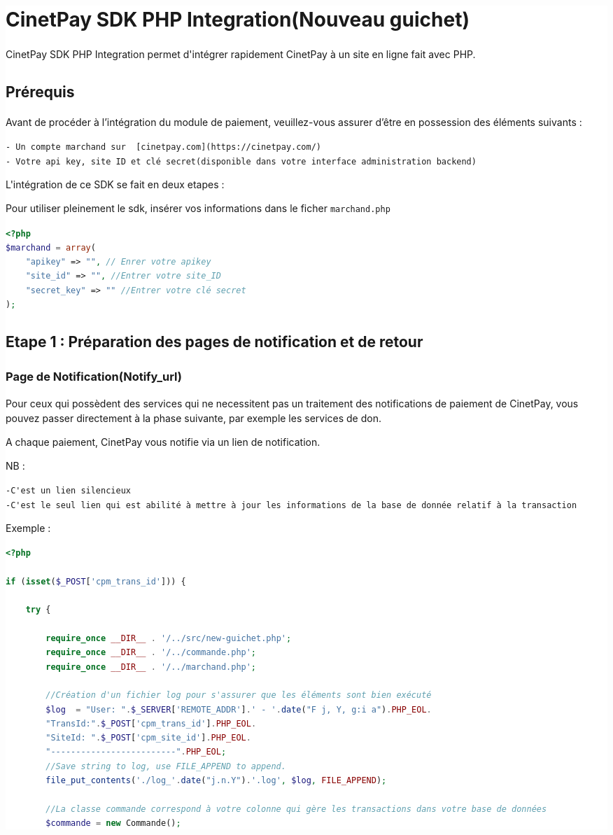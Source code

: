 # CinetPay SDK PHP Integration(Nouveau guichet)

CinetPay SDK PHP Integration permet d'intégrer rapidement CinetPay à un site en ligne fait avec PHP.

## Prérequis
Avant de procéder à l’intégration du module de paiement, veuillez-vous assurer d’être en possession des éléments suivants :

    - Un compte marchand sur  [cinetpay.com](https://cinetpay.com/)
    - Votre api key, site ID et clé secret(disponible dans votre interface administration backend)

L'intégration de ce SDK se fait en deux etapes :

Pour utiliser pleinement le sdk, insérer vos informations dans le ficher `marchand.php`

```php
<?php
$marchand = array(
    "apikey" => "", // Enrer votre apikey
    "site_id" => "", //Entrer votre site_ID
    "secret_key" => "" //Entrer votre clé secret
);
```

## Etape 1 : Préparation des pages de notification et de retour

### **Page de Notification(Notify_url)**

Pour ceux qui possèdent des services qui ne necessitent pas un traitement des notifications de paiement de CinetPay, vous pouvez passer directement à la phase suivante, par exemple les services de don.

A chaque paiement, CinetPay vous notifie via un lien de notification.

NB :

    -C'est un lien silencieux
    -C'est le seul lien qui est abilité à mettre à jour les informations de la base de donnée relatif à la transaction

Exemple :
```php 
<?php 

if (isset($_POST['cpm_trans_id'])) {
  
    try {
    
        require_once __DIR__ . '/../src/new-guichet.php';
        require_once __DIR__ . '/../commande.php';
        require_once __DIR__ . '/../marchand.php';

        //Création d'un fichier log pour s'assurer que les éléments sont bien exécuté
        $log  = "User: ".$_SERVER['REMOTE_ADDR'].' - '.date("F j, Y, g:i a").PHP_EOL.
        "TransId:".$_POST['cpm_trans_id'].PHP_EOL.
        "SiteId: ".$_POST['cpm_site_id'].PHP_EOL.
        "-------------------------".PHP_EOL;
        //Save string to log, use FILE_APPEND to append.
        file_put_contents('./log_'.date("j.n.Y").'.log', $log, FILE_APPEND);

        //La classe commande correspond à votre colonne qui gère les transactions dans votre base de données
        $commande = new Commande();
```